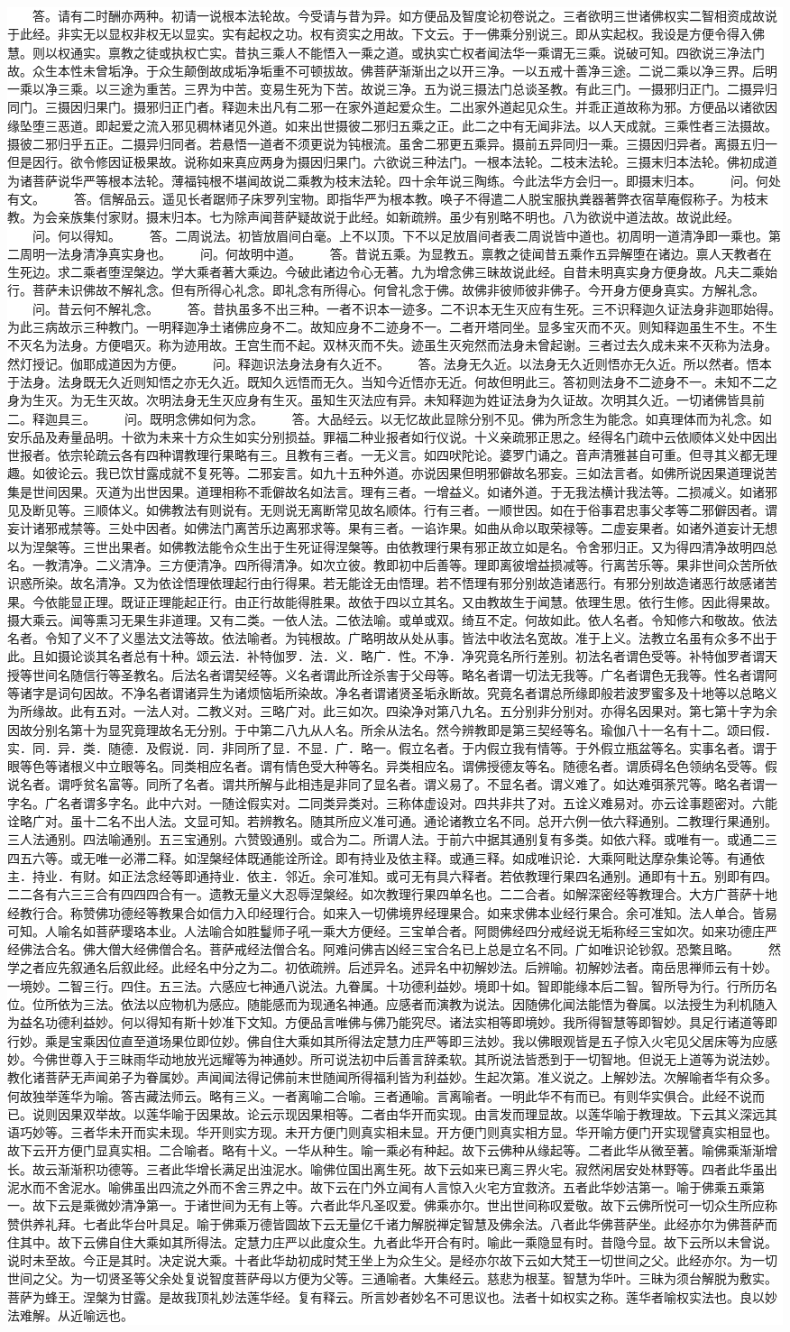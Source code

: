 　　答。请有二时酬亦两种。初请一说根本法轮故。今受请与昔为异。如方便品及智度论初卷说之。三者欲明三世诸佛权实二智相资成故说于此经。非实无以显权非权无以显实。实有起权之功。权有资实之用故。下文云。于一佛乘分别说三。即从实起权。我设是方便令得入佛慧。则以权通实。禀教之徒或执权亡实。昔执三乘人不能悟入一乘之道。或执实亡权者闻法华一乘谓无三乘。说破可知。四欲说三净法门故。众生本性未曾垢净。于众生颠倒故成垢净垢重不可顿拔故。佛菩萨渐渐出之以开三净。一以五戒十善净三途。二说二乘以净三界。后明一乘以净三乘。以三途为重苦。三界为中苦。变易生死为下苦。故说三净。五为说三摄法门总谈圣教。有此三门。一摄邪归正门。二摄异归同门。三摄因归果门。摄邪归正门者。释迦未出凡有二邪一在家外道起爱众生。二出家外道起见众生。并乖正道故称为邪。方便品以诸欲因缘坠堕三恶道。即起爱之流入邪见稠林诸见外道。如来出世摄彼二邪归五乘之正。此二之中有无闻非法。以人天成就。三乘性者三法摄故。摄彼二邪归乎五正。二摄异归同者。若悬悟一道者不须更说为钝根流。虽舍二邪更五乘异。摄前五异同归一乘。三摄因归异者。离摄五归一但是因行。欲令修因证极果故。说称如来真应两身为摄因归果门。六欲说三种法门。一根本法轮。二枝末法轮。三摄末归本法轮。佛初成道为诸菩萨说华严等根本法轮。薄福钝根不堪闻故说二乘教为枝末法轮。四十余年说三陶练。今此法华方会归一。即摄末归本。
　　问。何处有文。
　　答。信解品云。遥见长者踞师子床罗列宝物。即指华严为根本教。唤子不得遣二人脱宝服执粪器著弊衣宿草庵假称子。为枝末教。为会亲族集付家财。摄末归本。七为除声闻菩萨疑故说于此经。如新疏辨。虽少有别略不明也。八为欲说中道法故。故说此经。
　　问。何以得知。
　　答。二周说法。初皆放眉间白毫。上不以顶。下不以足放眉间者表二周说皆中道也。初周明一道清净即一乘也。第二周明一法身清净真实身也。
　　问。何故明中道。
　　答。昔说五乘。为显教五。禀教之徒闻昔五乘作五异解堕在诸边。禀人天教者在生死边。求二乘者堕涅槃边。学大乘者著大乘边。今破此诸边令心无著。九为增念佛三昧故说此经。自昔未明真实身方便身故。凡夫二乘始行。菩萨未识佛故不解礼念。但有所得心礼念。即礼念有所得心。何曾礼念于佛。故佛非彼师彼非佛子。今开身方便身真实。方解礼念。
　　问。昔云何不解礼念。
　　答。昔执虽多不出三种。一者不识本一迹多。二不识本无生灭应有生死。三不识释迦久证法身非迦耶始得。为此三病故示三种教门。一明释迦净土诸佛应身不二。故知应身不二迹身不一。二者开塔同坐。显多宝灭而不灭。则知释迦虽生不生。不生不灭名为法身。方便唱灭。称为迹用故。王宫生而不起。双林灭而不失。迹虽生灭宛然而法身未曾起谢。三者过去久成未来不灭称为法身。然灯授记。伽耶成道因为方便。
　　问。释迦识法身法身有久近不。
　　答。法身无久近。以法身无久近则悟亦无久近。所以然者。悟本于法身。法身既无久近则知悟之亦无久近。既知久远悟而无久。当知今近悟亦无近。何故但明此三。答初则法身不二迹身不一。未知不二之身为生灭。为无生灭故。次明法身无生灭应身有生灭。虽知生灭法应有异。未知释迦为姓证法身为久证故。次明其久近。一切诸佛皆具前二。释迦具三。
　　问。既明念佛如何为念。
　　答。大品经云。以无忆故此显除分别不见。佛为所念生为能念。如真理体而为礼念。如安乐品及寿量品明。十欲为未来十方众生如实分别损益。罪福二种业报者如行仪说。十义亲疏邪正思之。经得名门疏中云依顺体义处中因出世报者。依宗轮疏云各有四种谓教理行果略有三。且教有三者。一无义言。如四吠陀论。婆罗门诵之。音声清雅甚自可重。但寻其义都无理趣。如彼论云。我已饮甘露成就不复死等。二邪妄言。如九十五种外道。亦说因果但明邪僻故名邪妄。三如法言者。如佛所说因果道理说苦集是世间因果。灭道为出世因果。道理相称不乖僻故名如法言。理有三者。一增益义。如诸外道。于无我法横计我法等。二损减义。如诸邪见及断见等。三顺体义。如佛教法有则说有。无则说无离断常见故名顺体。行有三者。一顺世因。如在于俗事君忠事父孝等二邪僻因者。谓妄计诸邪戒禁等。三处中因者。如佛法门离苦乐边离邪求等。果有三者。一谄诈果。如曲从命以取荣禄等。二虚妄果者。如诸外道妄计无想以为涅槃等。三世出果者。如佛教法能令众生出于生死证得涅槃等。由依教理行果有邪正故立如是名。令舍邪归正。又为得四清净故明四总名。一教清净。二义清净。三方便清净。四所得清净。如次立彼。教即初中后善等。理即离彼增益损减等。行离苦乐等。果非世间众苦所依识惑所染。故名清净。又为依诠悟理依理起行由行得果。若无能诠无由悟理。若不悟理有邪分别故造诸恶行。有邪分别故造诸恶行故感诸苦果。今依能显正理。既证正理能起正行。由正行故能得胜果。故依于四以立其名。又由教故生于闻慧。依理生思。依行生修。因此得果故。摄大乘云。闻等熏习无果生非道理。又有二类。一依人法。二依法喻。或单或双。绮互不定。何故如此。依人名者。令知修六和敬故。依法名者。令知了义不了义墨法文法等故。依法喻者。为钝根故。广略明故从处从事。皆法中收法名宽故。准于上义。法教立名虽有众多不出于此。且如摄论谈其名者总有十种。颂云法．补特伽罗．法．义．略广．性。不净．净究竟名所行差别。初法名者谓色受等。补特伽罗者谓天授等世间名随信行等圣教名。后法名者谓契经等。义名者谓此所诠杀害于父母等。略名者谓一切法无我等。广名者谓色无我等。性名者谓阿等诸字是词句因故。不净名者谓诸异生为诸烦恼垢所染故。净名者谓诸贤圣垢永断故。究竟名者谓总所缘即般若波罗蜜多及十地等以总略义为所缘故。此有五对。一法人对。二教义对。三略广对。此三如次。四染净对第八九名。五分别非分别对。亦得名因果对。第七第十字为余因故分别名第十为显究竟理故名无分别。于中第二八九从人名。所余从法名。然今辨教即是第三契经等名。瑜伽八十一名有十二。颂曰假．实．同．异．类．随德．及假说．同．非同所了显．不显．广．略一。假立名者。于内假立我有情等。于外假立瓶盆等名。实事名者。谓于眼等色等诸根义中立眼等名。同类相应名者。谓有情色受大种等名。异类相应名。谓佛授德友等名。随德名者。谓质碍名色领纳名受等。假说名者。谓呼贫名富等。同所了名者。谓共所解与此相违是非同了显名者。谓义易了。不显名者。谓义难了。如达难弭荼咒等。略名者谓一字名。广名者谓多字名。此中六对。一随诠假实对。二同类异类对。三称体虚设对。四共非共了对。五诠义难易对。亦云诠事题密对。六能诠略广对。虽十二名不出人法。文显可知。若辨教名。随其所应义准可通。通论诸教立名不同。总开六例一依六释通别。二教理行果通别。三人法通别。四法喻通别。五三宝通别。六赞毁通别。或合为二。所谓人法。于前六中据其通别复有多类。如依六释。或唯有一。或通二三四五六等。或无唯一必滞二释。如涅槃经体既通能诠所诠。即有持业及依主释。或通三释。如成唯识论．大乘阿毗达摩杂集论等。有通依主．持业．有财。如正法念经等即通持业．依主．邻近。余可准知。或可无有具六释者。若依教理行果四名通别。通即有十五。别即有四。二二各有六三三合有四四四合有一。遗教无量义大忍辱涅槃经。如次教理行果四单名也。二二合者。如解深密经等教理合。大方广菩萨十地经教行合。称赞佛功德经等教果合如信力入印经理行合。如来入一切佛境界经理果合。如来求佛本业经行果合。余可准知。法人单合。皆易可知。人喻名如菩萨璎珞本业。人法喻合如胜鬘师子吼一乘大方便经。三宝单合者。阿閦佛经四分戒经说无垢称经三宝如次。如来功德庄严经佛法合名。佛大僧大经佛僧合名。菩萨戒经法僧合名。阿难问佛吉凶经三宝合名已上总是立名不同。广如唯识论钞叙。恐繁且略。
　　然学之者应先叙通名后叙此经。此经名中分之为二。初依疏辨。后述异名。述异名中初解妙法。后辨喻。初解妙法者。南岳思禅师云有十妙。一境妙。二智三行。四住。五三法。六感应七神通八说法。九眷属。十功德利益妙。境即十如。智即能缘本后二智。智所导为行。行所历名位。位所依为三法。依法以应物机为感应。随能感而为现通名神通。应感者而演教为说法。因随佛化闻法能悟为眷属。以法授生为利机随入为益名功德利益妙。何以得知有斯十妙准下文知。方便品言唯佛与佛乃能究尽。诸法实相等即境妙。我所得智慧等即智妙。具足行诸道等即行妙。乘是宝乘因位直至道场果位即位妙。佛自住大乘如其所得法定慧力庄严等即三法妙。我以佛眼观皆是五子惊入火宅见父居床等为应感妙。今佛世尊入于三昧雨华动地放光远耀等为神通妙。所可说法初中后善言辞柔软。其所说法皆悉到于一切智地。但说无上道等为说法妙。教化诸菩萨无声闻弟子为眷属妙。声闻闻法得记佛前末世随闻所得福利皆为利益妙。生起次第。准义说之。上解妙法。次解喻者华有众多。何故独举莲华为喻。答吉藏法师云。略有三义。一者离喻二合喻。三者通喻。言离喻者。一明此华不有而已。有则华实俱合。此经不说而已。说则因果双举故。以莲华喻于因果故。论云示现因果相等。二者由华开而实现。由言发而理显故。以莲华喻于教理故。下云其义深远其语巧妙等。三者华未开而实未现。华开则实方现。未开方便门则真实相未显。开方便门则真实相方显。华开喻方便门开实现譬真实相显也。故下云开方便门显真实相。二合喻者。略有十义。一华从种生。喻一乘必有种起。故下云佛种从缘起等。二者此华从微至著。喻佛乘渐渐增长。故云渐渐积功德等。三者此华增长满足出浊泥水。喻佛位国出离生死。故下云如来已离三界火宅。寂然闲居安处林野等。四者此华虽出泥水而不舍泥水。喻佛虽出四流之外而不舍三界之中。故下云在门外立闻有人言惊入火宅方宜救济。五者此华妙洁第一。喻于佛乘五乘第一。故下云是乘微妙清净第一。于诸世间为无有上等。六者此华凡圣叹爱。佛乘亦尔。世出世间称叹爱敬。故下云佛所悦可一切众生所应称赞供养礼拜。七者此华台叶具足。喻于佛乘万德皆圆故下云无量亿千诸力解脱禅定智慧及佛余法。八者此华佛菩萨坐。此经亦尔为佛菩萨而住其中。故下云佛自住大乘如其所得法。定慧力庄严以此度众生。九者此华开合有时。喻此一乘隐显有时。昔隐今显。故下云所以未曾说。说时未至故。今正是其时。决定说大乘。十者此华劫初成时梵王坐上为众生父。是经亦尔故下云如大梵王一切世间之父。此经亦尔。为一切世间之父。为一切贤圣等父余处复说智度菩萨母以方便为父等。三通喻者。大集经云。慈悲为根茎。智慧为华叶。三昧为须台解脱为敷实。菩萨为蜂王。涅槃为甘露。是故我顶礼妙法莲华经。复有释云。所言妙者妙名不可思议也。法者十如权实之称。莲华者喻权实法也。良以妙法难解。从近喻远也。